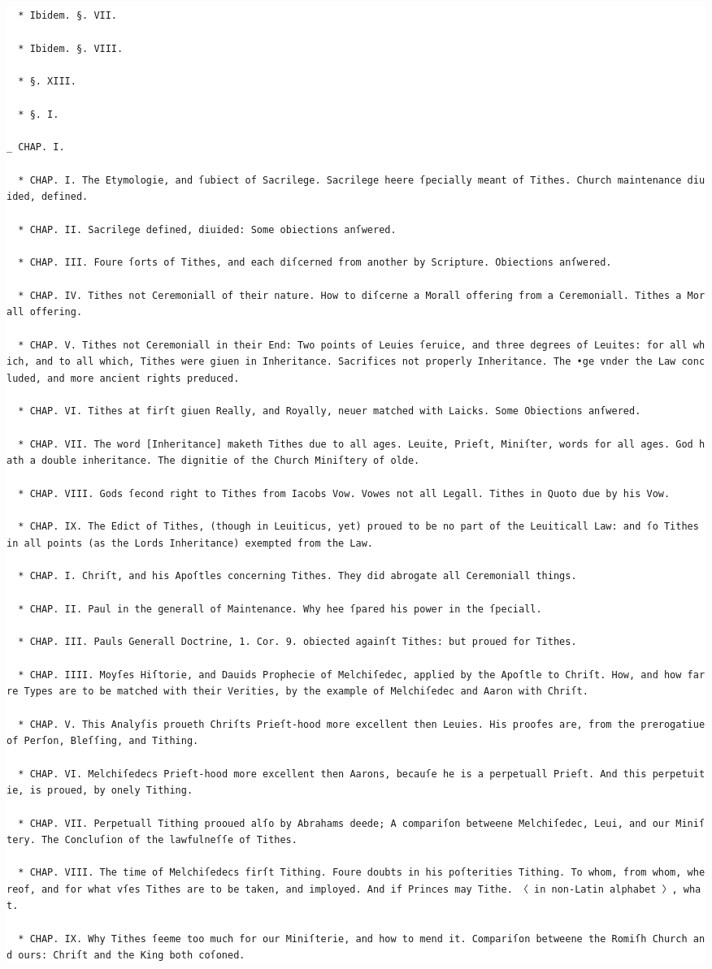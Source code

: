       * Ibidem. §. VII.

      * Ibidem. §. VIII.

      * §. XIII.

      * §. I.

    _ CHAP. I.

      * CHAP. I. The Etymologie, and ſubiect of Sacrilege. Sacrilege heere ſpecially meant of Tithes. Church maintenance diuided, defined.

      * CHAP. II. Sacrilege defined, diuided: Some obiections anſwered.

      * CHAP. III. Foure ſorts of Tithes, and each diſcerned from another by Scripture. Obiections anſwered.

      * CHAP. IV. Tithes not Ceremoniall of their nature. How to diſcerne a Morall offering from a Ceremoniall. Tithes a Morall offering.

      * CHAP. V. Tithes not Ceremoniall in their End: Two points of Leuies ſeruice, and three degrees of Leuites: for all which, and to all which, Tithes were giuen in Inheritance. Sacrifices not properly Inheritance. The •ge vnder the Law concluded, and more ancient rights preduced.

      * CHAP. VI. Tithes at firſt giuen Really, and Royally, neuer matched with Laicks. Some Obiections anſwered.

      * CHAP. VII. The word [Inheritance] maketh Tithes due to all ages. Leuite, Prieſt, Miniſter, words for all ages. God hath a double inheritance. The dignitie of the Church Miniſtery of olde.

      * CHAP. VIII. Gods ſecond right to Tithes from Iacobs Vow. Vowes not all Legall. Tithes in Quoto due by his Vow.

      * CHAP. IX. The Edict of Tithes, (though in Leuiticus, yet) proued to be no part of the Leuiticall Law: and ſo Tithes in all points (as the Lords Inheritance) exempted from the Law.

      * CHAP. I. Chriſt, and his Apoſtles concerning Tithes. They did abrogate all Ceremoniall things.

      * CHAP. II. Paul in the generall of Maintenance. Why hee ſpared his power in the ſpeciall.

      * CHAP. III. Pauls Generall Doctrine, 1. Cor. 9. obiected againſt Tithes: but proued for Tithes.

      * CHAP. IIII. Moyſes Hiſtorie, and Dauids Prophecie of Melchiſedec, applied by the Apoſtle to Chriſt. How, and how farre Types are to be matched with their Verities, by the example of Melchiſedec and Aaron with Chriſt.

      * CHAP. V. This Analyſis proueth Chriſts Prieſt-hood more excellent then Leuies. His proofes are, from the prerogatiue of Perſon, Bleſſing, and Tithing.

      * CHAP. VI. Melchiſedecs Prieſt-hood more excellent then Aarons, becauſe he is a perpetuall Prieſt. And this perpetuitie, is proued, by onely Tithing.

      * CHAP. VII. Perpetuall Tithing prooued alſo by Abrahams deede; A compariſon betweene Melchiſedec, Leui, and our Miniſtery. The Concluſion of the lawfulneſſe of Tithes.

      * CHAP. VIII. The time of Melchiſedecs firſt Tithing. Foure doubts in his poſterities Tithing. To whom, from whom, whereof, and for what vſes Tithes are to be taken, and imployed. And if Princes may Tithe. 〈 in non-Latin alphabet 〉, what.

      * CHAP. IX. Why Tithes ſeeme too much for our Miniſterie, and how to mend it. Compariſon betweene the Romiſh Church and ours: Chriſt and the King both coſoned.
